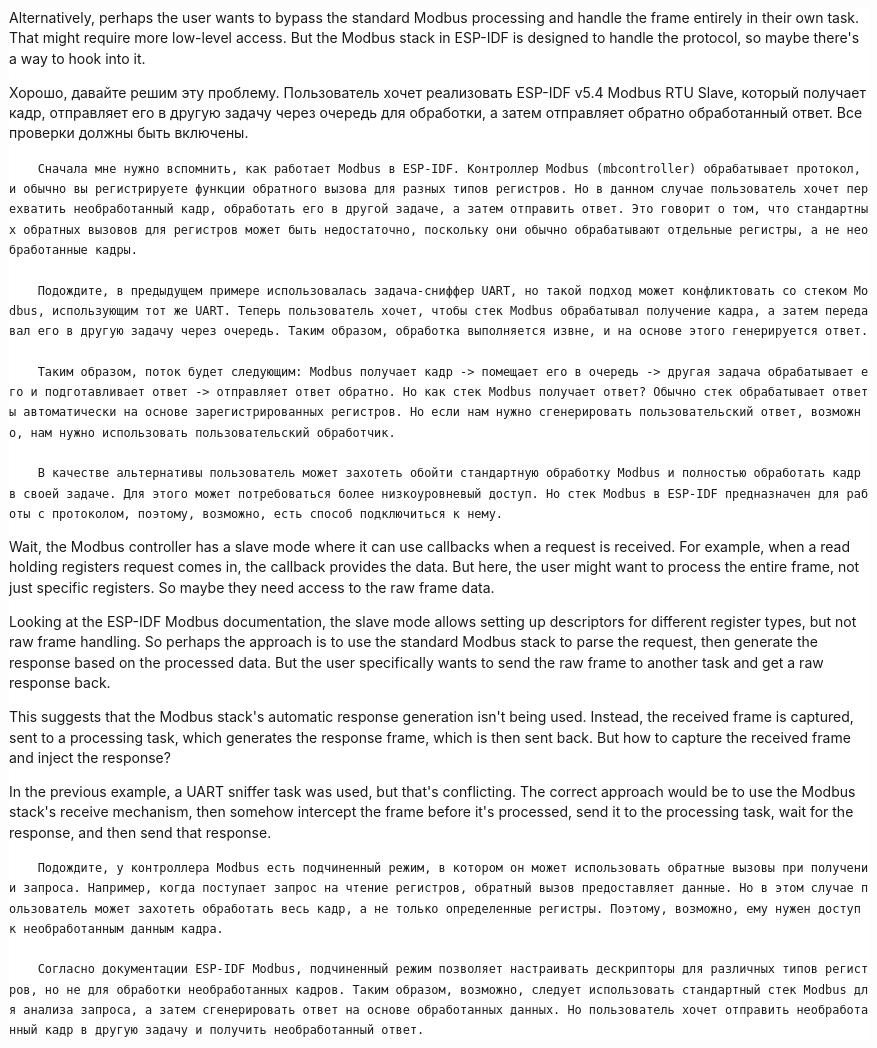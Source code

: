 Alternatively, perhaps the user wants to bypass the standard Modbus processing and handle the frame entirely in their own task. That might require more low-level access. But the Modbus stack in ESP-IDF is designed to handle the protocol, so maybe there's a way to hook into it.

Хорошо, давайте решим эту проблему. Пользователь хочет реализовать ESP-IDF v5.4 Modbus RTU Slave, который получает кадр, отправляет его в другую задачу через очередь для обработки, а затем отправляет обратно обработанный ответ. Все проверки должны быть включены.

        Сначала мне нужно вспомнить, как работает Modbus в ESP-IDF. Контроллер Modbus (mbcontroller) обрабатывает протокол, и обычно вы регистрируете функции обратного вызова для разных типов регистров. Но в данном случае пользователь хочет перехватить необработанный кадр, обработать его в другой задаче, а затем отправить ответ. Это говорит о том, что стандартных обратных вызовов для регистров может быть недостаточно, поскольку они обычно обрабатывают отдельные регистры, а не необработанные кадры.

        Подождите, в предыдущем примере использовалась задача-сниффер UART, но такой подход может конфликтовать со стеком Modbus, использующим тот же UART. Теперь пользователь хочет, чтобы стек Modbus обрабатывал получение кадра, а затем передавал его в другую задачу через очередь. Таким образом, обработка выполняется извне, и на основе этого генерируется ответ.

        Таким образом, поток будет следующим: Modbus получает кадр -> помещает его в очередь -> другая задача обрабатывает его и подготавливает ответ -> отправляет ответ обратно. Но как стек Modbus получает ответ? Обычно стек обрабатывает ответы автоматически на основе зарегистрированных регистров. Но если нам нужно сгенерировать пользовательский ответ, возможно, нам нужно использовать пользовательский обработчик.

        В качестве альтернативы пользователь может захотеть обойти стандартную обработку Modbus и полностью обработать кадр в своей задаче. Для этого может потребоваться более низкоуровневый доступ. Но стек Modbus в ESP-IDF предназначен для работы с протоколом, поэтому, возможно, есть способ подключиться к нему.


Wait, the Modbus controller has a slave mode where it can use callbacks when a request is received. For example, when a read holding registers request comes in, the callback provides the data. But here, the user might want to process the entire frame, not just specific registers. So maybe they need access to the raw frame data.

Looking at the ESP-IDF Modbus documentation, the slave mode allows setting up descriptors for different register types, but not raw frame handling. So perhaps the approach is to use the standard Modbus stack to parse the request, then generate the response based on the processed data. But the user specifically wants to send the raw frame to another task and get a raw response back.

This suggests that the Modbus stack's automatic response generation isn't being used. Instead, the received frame is captured, sent to a processing task, which generates the response frame, which is then sent back. But how to capture the received frame and inject the response?

In the previous example, a UART sniffer task was used, but that's conflicting. The correct approach would be to use the Modbus stack's receive mechanism, then somehow intercept the frame before it's processed, send it to the processing task, wait for the response, and then send that response.

        Подождите, у контроллера Modbus есть подчиненный режим, в котором он может использовать обратные вызовы при получении запроса. Например, когда поступает запрос на чтение регистров, обратный вызов предоставляет данные. Но в этом случае пользователь может захотеть обработать весь кадр, а не только определенные регистры. Поэтому, возможно, ему нужен доступ к необработанным данным кадра. 

        Согласно документации ESP-IDF Modbus, подчиненный режим позволяет настраивать дескрипторы для различных типов регистров, но не для обработки необработанных кадров. Таким образом, возможно, следует использовать стандартный стек Modbus для анализа запроса, а затем сгенерировать ответ на основе обработанных данных. Но пользователь хочет отправить необработанный кадр в другую задачу и получить необработанный ответ.
